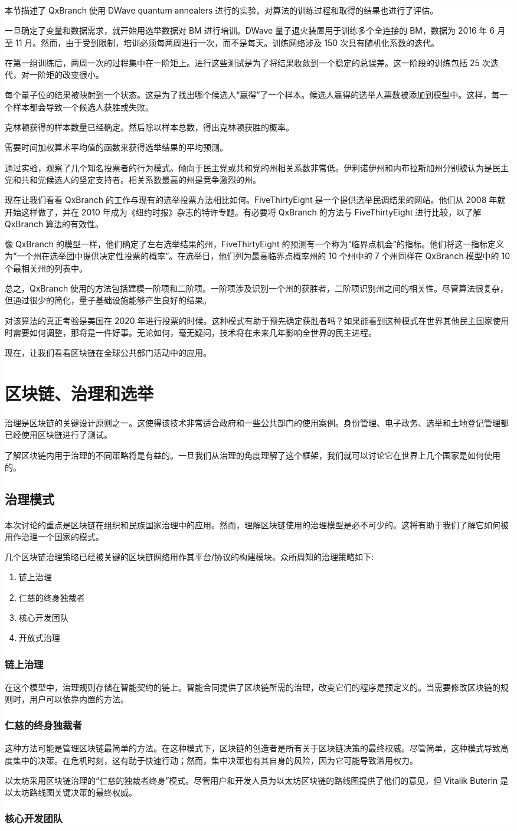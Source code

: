 本节描述了 QxBranch 使用 DWave quantum annealers 进行的实验。对算法的训练过程和取得的结果也进行了评估。

一旦确定了变量和数据需求，就开始用选举数据对 BM 进行培训。DWave 量子退火装置用于训练多个全连接的 BM，数据为 2016 年 6 月至 11 月。然而，由于受到限制，培训必须每两周进行一次，而不是每天。训练网络涉及 150 次具有随机化系数的迭代。

在第一组训练后，两周一次的过程集中在一阶矩上。进行这些测试是为了将结果收敛到一个稳定的总误差。这一阶段的训练包括 25 次迭代，对一阶矩的改变很小。

每个量子位的结果被映射到一个状态。这是为了找出哪个候选人“赢得”了一个样本。候选人赢得的选举人票数被添加到模型中。这样，每一个样本都会导致一个候选人获胜或失败。

克林顿获得的样本数量已经确定。然后除以样本总数，得出克林顿获胜的概率。

需要时间加权算术平均值的函数来获得选举结果的平均预测。

通过实验，观察了几个知名投票者的行为模式。倾向于民主党或共和党的州相关系数非常低。伊利诺伊州和内布拉斯加州分别被认为是民主党和共和党候选人的坚定支持者。相关系数最高的州是竞争激烈的州。

现在让我们看看 QxBranch 的工作与现有的选举投票方法相比如何。FiveThirtyEight 是一个提供选举民调结果的网站。他们从 2008 年就开始这样做了，并在 2010 年成为《纽约时报》杂志的特许专题。有必要将 QxBranch 的方法与 FiveThirtyEight 进行比较，以了解 QxBranch 算法的有效性。

像 QxBranch 的模型一样，他们确定了左右选举结果的州，FiveThirtyEight 的预测有一个称为“临界点机会”的指标。他们将这一指标定义为“一个州在选举团中提供决定性投票的概率”。在选举日，他们列为最高临界点概率州的 10 个州中的 7 个州同样在 QxBranch 模型中的 10 个最相关州的列表中。

总之，QxBranch 使用的方法包括建模一阶项和二阶项。一阶项涉及识别一个州的获胜者，二阶项识别州之间的相关性。尽管算法很复杂，但通过很少的简化，量子基础设施能够产生良好的结果。

对该算法的真正考验是美国在 2020 年进行投票的时候。这种模式有助于预先确定获胜者吗？如果能看到这种模式在世界其他民主国家使用时需要如何调整，那将是一件好事。无论如何，毫无疑问，技术将在未来几年影响全世界的民主进程。

现在，让我们看看区块链在全球公共部门活动中的应用。

# 区块链、治理和选举

治理是区块链的关键设计原则之一。这使得该技术非常适合政府和一些公共部门的使用案例。身份管理、电子政务、选举和土地登记管理都已经使用区块链进行了测试。

了解区块链内用于治理的不同策略将是有益的。一旦我们从治理的角度理解了这个框架，我们就可以讨论它在世界上几个国家是如何使用的。

## 治理模式

本次讨论的重点是区块链在组织和民族国家治理中的应用。然而，理解区块链使用的治理模型是必不可少的。这将有助于我们了解它如何被用作治理一个国家的模式。

几个区块链治理策略已经被关键的区块链网络用作其平台/协议的构建模块。众所周知的治理策略如下:

1.  链上治理
2.  仁慈的终身独裁者
3.  核心开发团队

1.  开放式治理

### 链上治理

在这个模型中，治理规则存储在智能契约的链上。智能合同提供了区块链所需的治理，改变它们的程序是预定义的。当需要修改区块链的规则时，用户可以依靠内置的方法。

### 仁慈的终身独裁者

这种方法可能是管理区块链最简单的方法。在这种模式下，区块链的创造者是所有关于区块链决策的最终权威。尽管简单，这种模式导致高度集中的决策。在危机时刻，这有助于快速行动；然而，集中决策也有其自身的风险，因为它可能导致滥用权力。

以太坊采用区块链治理的“仁慈的独裁者终身”模式。尽管用户和开发人员为以太坊区块链的路线图提供了他们的意见，但 Vitalik Buterin 是以太坊路线图关键决策的最终权威。

### 核心开发团队
